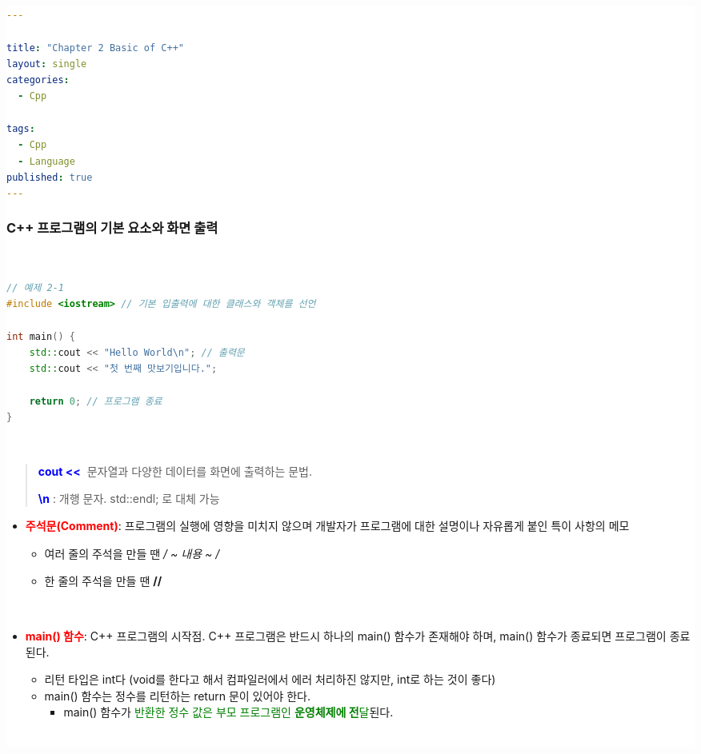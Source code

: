 ```yaml
---

title: "Chapter 2 Basic of C++"
layout: single
categories:
  - Cpp

tags:
  - Cpp
  - Language
published: true
---
```




### C++ 프로그램의 기본 요소와 화면 출력

<br>

```cpp
// 예제 2-1
#include <iostream> // 기본 입출력에 대한 클래스와 객체를 선언

int main() {
    std::cout << "Hello World\n"; // 출력문
    std::cout << "첫 번째 맛보기입니다.";
    
    return 0; // 프로그램 종료
}
```

<br>

> <span style = "color:blue"> **cout <<**  </span>문자열과 다양한 데이터를 화면에 출력하는 문법.
>
> <span style = "color:blue"> **\n** </span>: 개행 문자. std::endl; 로 대체 가능 



- <span style = "color:red">**주석문(Comment)**</span>: 프로그램의 실행에 영향을 미치지 않으며 개발자가 프로그램에 대한 설명이나 자유롭게 붙인 특이 사항의 메모

  - 여러 줄의 주석을 만들 땐 **/* ~ 내용 ~ */**

  - 한 줄의 주석을 만들 땐 **//**

    <br>

- <span style="color:red">**main() 함수**</span>: C++ 프로그램의 시작점. C++ 프로그램은 반드시 하나의 main() 함수가 존재해야 하며, main() 함수가 종료되면 프로그램이 종료된다.
  
  - 리턴 타입은 int다 (void를 한다고 해서 컴파일러에서 에러 처리하진 않지만, int로 하는 것이 좋다)
  - main() 함수는 정수를 리턴하는 return 문이 있어야 한다.
    - main() 함수가 <span style="color:green">반환한 정수 값은 부모 프로그램인 **운영체제에 전**달</span>된다.

<br>
